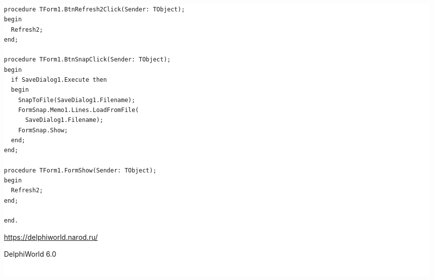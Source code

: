     procedure TForm1.BtnRefresh2Click(Sender: TObject);
    begin
      Refresh2;
    end;
     
    procedure TForm1.BtnSnapClick(Sender: TObject);
    begin
      if SaveDialog1.Execute then
      begin
        SnapToFile(SaveDialog1.Filename);
        FormSnap.Memo1.Lines.LoadFromFile(
          SaveDialog1.Filename);
        FormSnap.Show;
      end;
    end;
     
    procedure TForm1.FormShow(Sender: TObject);
    begin
      Refresh2;
    end;
     
    end.

<https://delphiworld.narod.ru/>

DelphiWorld 6.0

 
